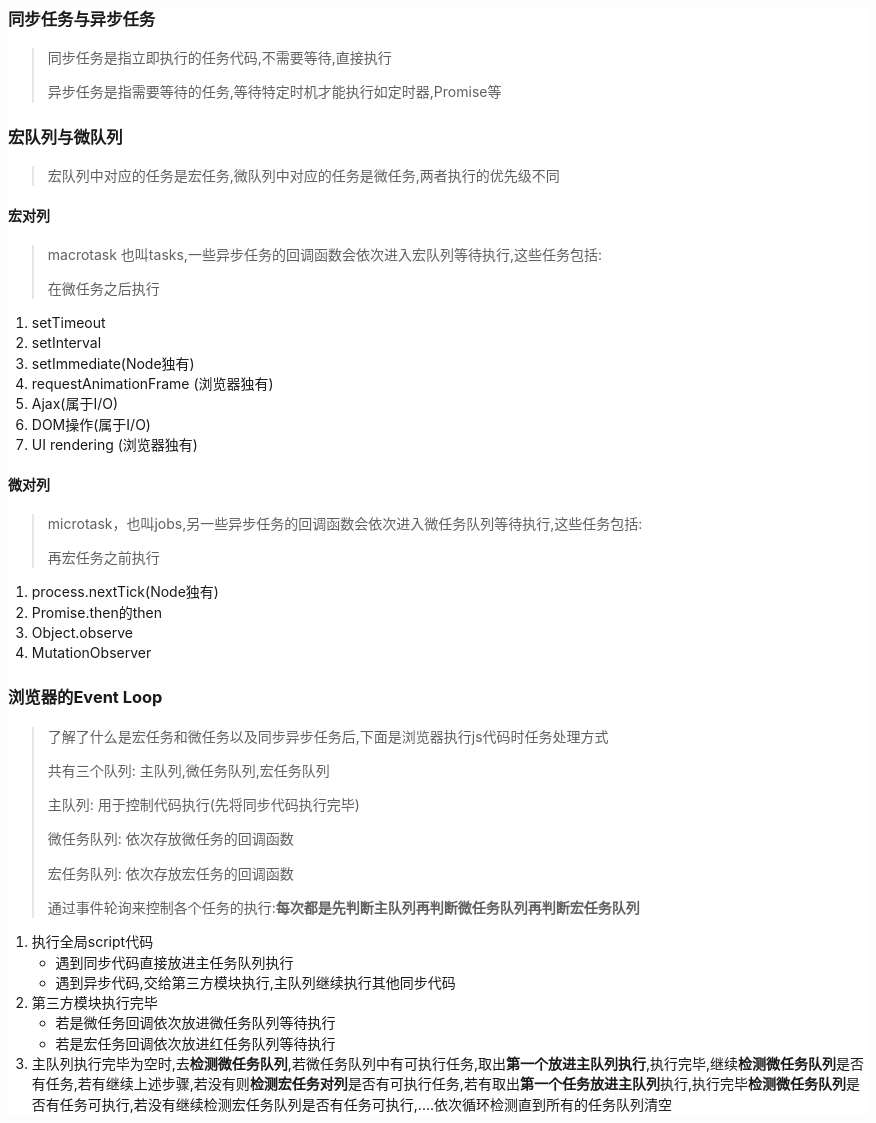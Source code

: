 ### 同步任务与异步任务

> 同步任务是指立即执行的任务代码,不需要等待,直接执行
>
> 异步任务是指需要等待的任务,等待特定时机才能执行如定时器,Promise等

### 宏队列与微队列

> 宏队列中对应的任务是宏任务,微队列中对应的任务是微任务,两者执行的优先级不同

#### 宏对列

> macrotask 也叫tasks,一些异步任务的回调函数会依次进入宏队列等待执行,这些任务包括:
>
> 在微任务之后执行

1. setTimeout
2. setInterval
3. setImmediate(Node独有)
4. requestAnimationFrame (浏览器独有)
5. Ajax(属于I/O)
6. DOM操作(属于I/O)
7. UI rendering (浏览器独有)

#### 微对列

> microtask，也叫jobs,另一些异步任务的回调函数会依次进入微任务队列等待执行,这些任务包括:
>
> 再宏任务之前执行

1. process.nextTick(Node独有)
2. Promise.then的then
3. Object.observe
4. MutationObserver

### 浏览器的Event Loop

> 了解了什么是宏任务和微任务以及同步异步任务后,下面是浏览器执行js代码时任务处理方式
>
> 共有三个队列: 主队列,微任务队列,宏任务队列
>
> 主队列: 用于控制代码执行(先将同步代码执行完毕)
>
> 微任务队列: 依次存放微任务的回调函数
>
> 宏任务队列: 依次存放宏任务的回调函数
>
> 通过事件轮询来控制各个任务的执行:**每次都是先判断主队列再判断微任务队列再判断宏任务队列**

1. 执行全局script代码
   - 遇到同步代码直接放进主任务队列执行
   - 遇到异步代码,交给第三方模块执行,主队列继续执行其他同步代码
2. 第三方模块执行完毕
   - 若是微任务回调依次放进微任务队列等待执行
   - 若是宏任务回调依次放进红任务队列等待执行
3. 主队列执行完毕为空时,去**检测微任务队列**,若微任务队列中有可执行任务,取出**第一个放进主队列执行**,执行完毕,继续**检测微任务队列**是否有任务,若有继续上述步骤,若没有则**检测宏任务对列**是否有可执行任务,若有取出**第一个任务放进主队列**执行,执行完毕**检测微任务队列**是否有任务可执行,若没有继续检测宏任务队列是否有任务可执行,....依次循环检测直到所有的任务队列清空
